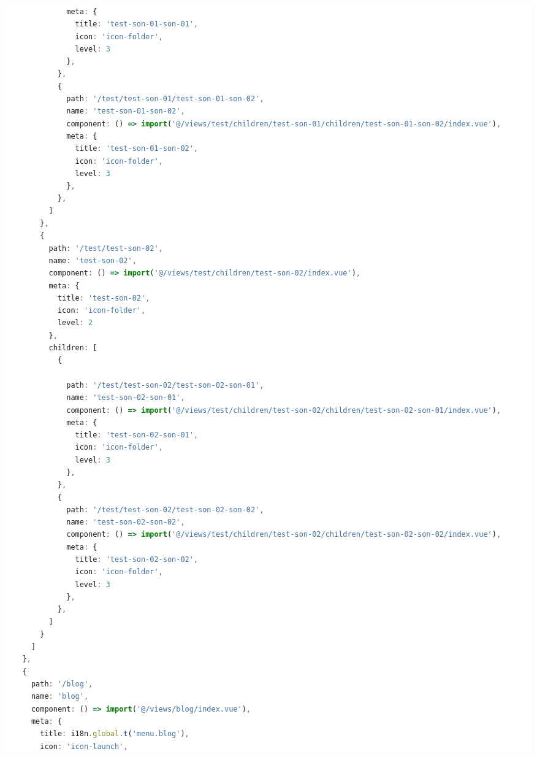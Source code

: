 ```ts
              meta: {
                title: 'test-son-01-son-01',
                icon: 'icon-folder',
                level: 3
              },
            },
            {
              path: '/test/test-son-01/test-son-01-son-02',
              name: 'test-son-01-son-02',
              component: () => import('@/views/test/children/test-son-01/children/test-son-01-son-02/index.vue'),
              meta: {
                title: 'test-son-01-son-02',
                icon: 'icon-folder',
                level: 3
              },
            },
          ]
        },
        {
          path: '/test/test-son-02',
          name: 'test-son-02',
          component: () => import('@/views/test/children/test-son-02/index.vue'),
          meta: {
            title: 'test-son-02',
            icon: 'icon-folder',
            level: 2
          },
          children: [
            {
              
              path: '/test/test-son-02/test-son-02-son-01',
              name: 'test-son-02-son-01',
              component: () => import('@/views/test/children/test-son-02/children/test-son-02-son-01/index.vue'),
              meta: {
                title: 'test-son-02-son-01',
                icon: 'icon-folder',
                level: 3
              },
            },
            {
              path: '/test/test-son-02/test-son-02-son-02',
              name: 'test-son-02-son-02',
              component: () => import('@/views/test/children/test-son-02/children/test-son-02-son-02/index.vue'),
              meta: {
                title: 'test-son-02-son-02',
                icon: 'icon-folder',
                level: 3
              },
            },
          ]
        }
      ]
    },
    {
      path: '/blog',
      name: 'blog',
      component: () => import('@/views/blog/index.vue'),
      meta: {
        title: i18n.global.t('menu.blog'),
        icon: 'icon-launch',
```